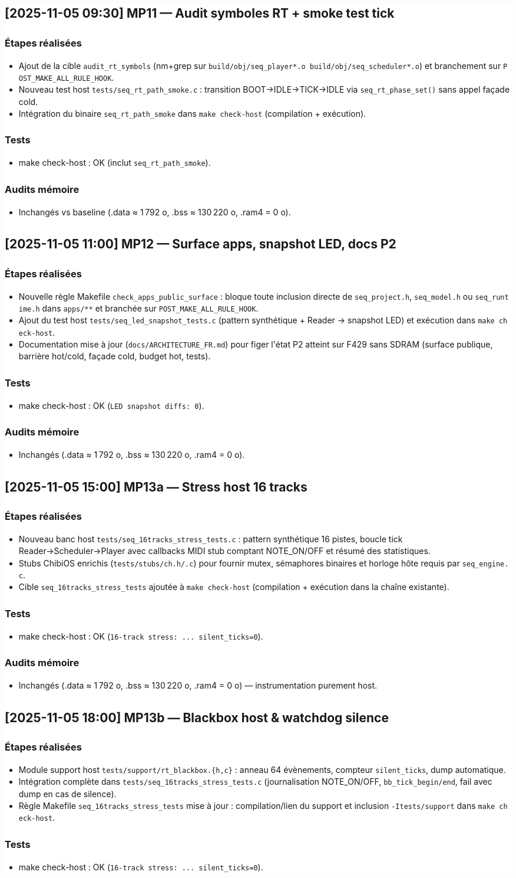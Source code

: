 
## [2025-11-05 09:30] MP11 — Audit symboles RT + smoke test tick
### Étapes réalisées
- Ajout de la cible `audit_rt_symbols` (nm+grep sur `build/obj/seq_player*.o build/obj/seq_scheduler*.o`) et branchement sur `POST_MAKE_ALL_RULE_HOOK`.
- Nouveau test host `tests/seq_rt_path_smoke.c` : transition BOOT→IDLE→TICK→IDLE via `seq_rt_phase_set()` sans appel façade cold.
- Intégration du binaire `seq_rt_path_smoke` dans `make check-host` (compilation + exécution).
### Tests
- make check-host : OK (inclut `seq_rt_path_smoke`).
### Audits mémoire
- Inchangés vs baseline (.data ≈ 1 792 o, .bss ≈ 130 220 o, .ram4 = 0 o).

## [2025-11-05 11:00] MP12 — Surface apps, snapshot LED, docs P2
### Étapes réalisées
- Nouvelle règle Makefile `check_apps_public_surface` : bloque toute inclusion directe de `seq_project.h`, `seq_model.h` ou `seq_runtime.h` dans `apps/**` et branchée sur `POST_MAKE_ALL_RULE_HOOK`.
- Ajout du test host `tests/seq_led_snapshot_tests.c` (pattern synthétique + Reader → snapshot LED) et exécution dans `make check-host`.
- Documentation mise à jour (`docs/ARCHITECTURE_FR.md`) pour figer l'état P2 atteint sur F429 sans SDRAM (surface publique, barrière hot/cold, façade cold, budget hot, tests).
### Tests
- make check-host : OK (`LED snapshot diffs: 0`).
### Audits mémoire
- Inchangés (.data ≈ 1 792 o, .bss ≈ 130 220 o, .ram4 = 0 o).

## [2025-11-05 15:00] MP13a — Stress host 16 tracks
### Étapes réalisées
- Nouveau banc host `tests/seq_16tracks_stress_tests.c` : pattern synthétique 16 pistes, boucle tick Reader→Scheduler→Player avec callbacks MIDI stub comptant NOTE_ON/OFF et résumé des statistiques.
- Stubs ChibiOS enrichis (`tests/stubs/ch.h/.c`) pour fournir mutex, sémaphores binaires et horloge hôte requis par `seq_engine.c`.
- Cible `seq_16tracks_stress_tests` ajoutée à `make check-host` (compilation + exécution dans la chaîne existante).
### Tests
- make check-host : OK (`16-track stress: ... silent_ticks=0`).
### Audits mémoire
- Inchangés (.data ≈ 1 792 o, .bss ≈ 130 220 o, .ram4 = 0 o) — instrumentation purement host.

## [2025-11-05 18:00] MP13b — Blackbox host & watchdog silence
### Étapes réalisées
- Module support host `tests/support/rt_blackbox.{h,c}` : anneau 64 évènements, compteur `silent_ticks`, dump automatique.
- Intégration complète dans `tests/seq_16tracks_stress_tests.c` (journalisation NOTE_ON/OFF, `bb_tick_begin/end`, fail avec dump en cas de silence).
- Règle Makefile `seq_16tracks_stress_tests` mise à jour : compilation/lien du support et inclusion `-Itests/support` dans `make check-host`.
### Tests
- make check-host : OK (`16-track stress: ... silent_ticks=0`).